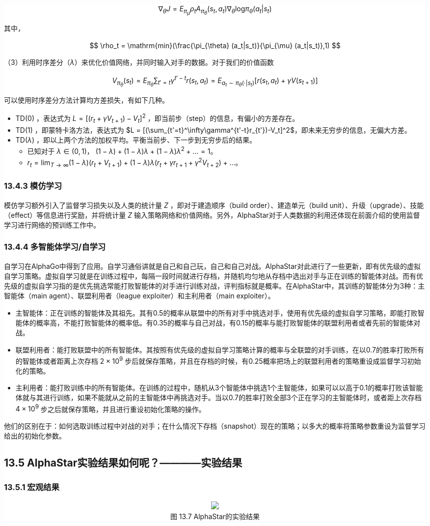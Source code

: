 $$
    \nabla_{\theta}J = E_{\pi_{\mu}}\rho_t A_{\pi_{\theta}}(s_t,a_t)\nabla_{\theta}\mathrm{log} \pi_{\theta}(a_t|s_t)
$$

其中，

$$
    \rho_t = \mathrm{min}(\frac{\pi_{\theta} (a_t|s_t)}{\pi_{\mu} (a_t|s_t)},1)
$$

（3）利用时序差分（$\lambda$）来优化价值网络，并同时输入对手的数据。对于我们的价值函数

$$
    V_{\pi_{\theta}}(s_t)=E_{\pi_{\theta}}\sum_{t'=t}\gamma^{t'-t}r(s_t,a_t)=E_{a_t\sim\pi_{\theta}(\cdot|s_t)}[r(s_t,a_t)+\gamma V(s_{t+1})]
$$

可以使用时序差分方法计算均方差损失，有如下几种。

- $\mathrm{TD}(0)$ ，表达式为 $L = [(r_t+\gamma V_{t+1})-V_t]^2$ ，即当前步（step）的信息，有偏小的方差存在。
- $\mathrm{TD}(1)$ ，即蒙特卡洛方法，表达式为 $L = [(\sum_{t'=t}^\infty\gamma^{t'-t}r_{t'})-V_t]^2$，即未来无穷步的信息，无偏大方差。
- $\mathrm{TD}(\lambda)$ ，即以上两个方法的加权平均。平衡当前步、下一步到无穷步后的结果。
    - 已知对于 $\lambda \in (0,1)$， $(1-\lambda)+(1-\lambda)\lambda+(1-\lambda)\lambda ^2+...=1$。
    - $r_t = \lim_{T\rightarrow\infty} (1-\lambda)(r_t+V_{t+1})+(1-\lambda)\lambda(r_t+\gamma r_{t+1}+\gamma^2 V_{t+2})+...$。


### 13.4.3 模仿学习
模仿学习额外引入了监督学习损失以及人类的统计量 $Z$ ，即对于建造顺序（build order）、建造单元（build unit）、升级（upgrade）、技能（effect）等信息进行奖励，并将统计量 $Z$ 输入策略网络和价值网络。另外，AlphaStar对于人类数据的利用还体现在前面介绍的使用监督学习进行网络的预训练工作中。

### 13.4.4 多智能体学习/自学习

自学习在AlphaGo中得到了应用。自学习通俗讲就是自己和自己玩，自己和自己对战。AlphaStar对此进行了一些更新，即有优先级的虚拟自学习策略。虚拟自学习就是在训练过程中，每隔一段时间就进行存档，并随机均匀地从存档中选出对手与正在训练的智能体对战。而有优先级的虚拟自学习指的是优先挑选常能打败智能体的对手进行训练对战，评判指标就是概率。在AlphaStar中，其训练的智能体分为3种：主智能体（main agent）、联盟利用者（league exploiter）和主利用者（main exploiter）。

- 主智能体：正在训练的智能体及其祖先。其有0.5的概率从联盟中的所有对手中挑选对手，使用有优先级的虚拟自学习策略，即能打败智能体的概率高，不能打败智能体的概率低。有0.35的概率与自己对战，有0.15的概率与能打败智能体的联盟利用者或者先前的智能体对战。

- 联盟利用者：能打败联盟中的所有智能体。其按照有优先级的虚拟自学习策略计算的概率与全联盟的对手训练，在以0.7的胜率打败所有的智能体或者距离上次存档 $2 \times 10^9$ 步后就保存策略，并且在存档的时候，有0.25概率把场上的联盟利用者的策略重设成监督学习初始化的策略。

- 主利用者：能打败训练中的所有智能体。在训练的过程中，随机从3个智能体中挑选1个主智能体，如果可以以高于0.1的概率打败该智能体就与其进行训练，如果不能就从之前的主智能体中再挑选对手。当以0.7的胜率打败全部3个正在学习的主智能体时，或者距上次存档 $4 \times 10^9$ 步之后就保存策略，并且进行重设初始化策略的操作。

他们的区别在于：如何选取训练过程中对战的对手；在什么情况下存档（snapshot）现在的策略；以多大的概率将策略参数重设为监督学习给出的初始化参数。

## 13.5 AlphaStar实验结果如何呢？————实验结果

### 13.5.1 宏观结果

<div align=center>
<img width="550" src="../img/ch13/13.7.png"/>
</div>
<div align=center>图 13.7 AlphaStar的实验结果</div>
